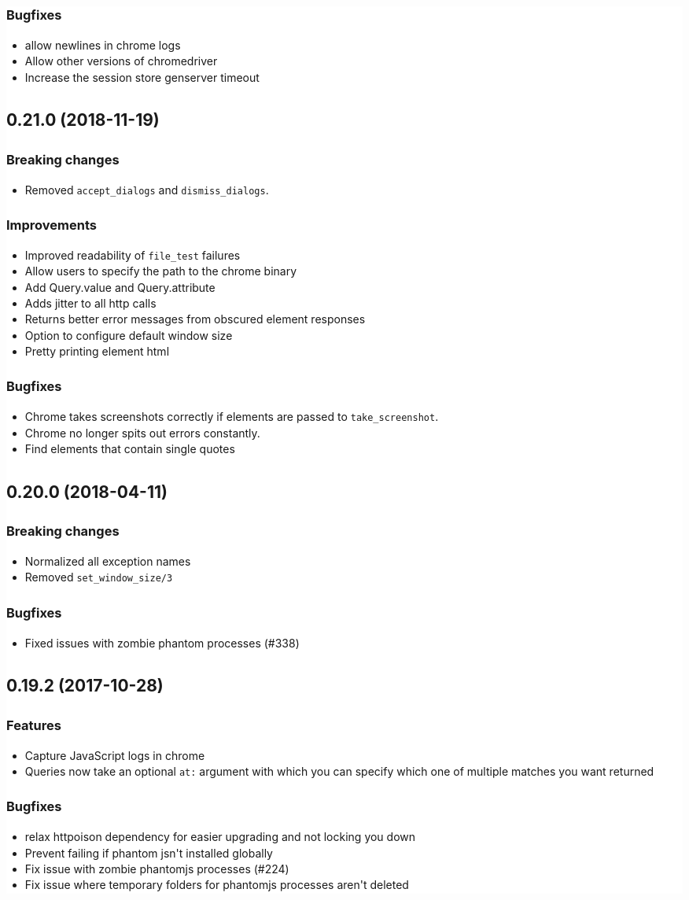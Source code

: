 ### Bugfixes

* allow newlines in chrome logs
* Allow other versions of chromedriver
* Increase the session store genserver timeout

## 0.21.0 (2018-11-19)

### Breaking changes

* Removed `accept_dialogs` and `dismiss_dialogs`.

### Improvements

* Improved readability of `file_test` failures
* Allow users to specify the path to the chrome binary
* Add Query.value and Query.attribute
* Adds jitter to all http calls
* Returns better error messages from obscured element responses
* Option to configure default window size
* Pretty printing element html

### Bugfixes

* Chrome takes screenshots correctly if elements are passed to `take_screenshot`.
* Chrome no longer spits out errors constantly.
* Find elements that contain single quotes

## 0.20.0 (2018-04-11)

### Breaking changes

* Normalized all exception names
* Removed `set_window_size/3`

### Bugfixes

* Fixed issues with zombie phantom processes (#338)

## 0.19.2 (2017-10-28)

### Features
* Capture JavaScript logs in chrome
* Queries now take an optional `at:` argument with which you can specify which one of multiple matches you want returned

### Bugfixes

* relax httpoison dependency for easier upgrading and not locking you down
* Prevent failing if phantom jsn't installed globally
* Fix issue with zombie phantomjs processes (#224)
* Fix issue where temporary folders for phantomjs processes aren't deleted
